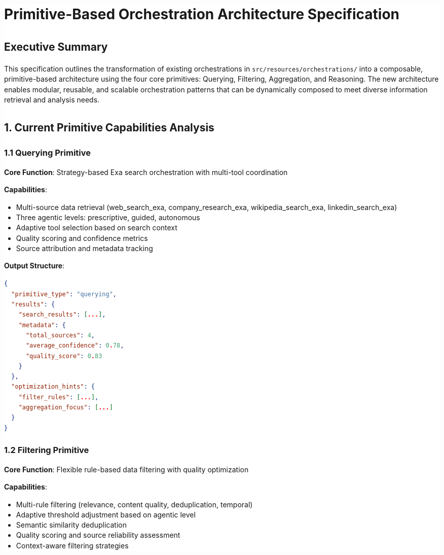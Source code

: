 # Primitive-Based Orchestration Architecture Specification

## Executive Summary

This specification outlines the transformation of existing orchestrations in `src/resources/orchestrations/` into a composable, primitive-based architecture using the four core primitives: Querying, Filtering, Aggregation, and Reasoning. The new architecture enables modular, reusable, and scalable orchestration patterns that can be dynamically composed to meet diverse information retrieval and analysis needs.

## 1. Current Primitive Capabilities Analysis

### 1.1 Querying Primitive
**Core Function**: Strategy-based Exa search orchestration with multi-tool coordination

**Capabilities**:
- Multi-source data retrieval (web_search_exa, company_research_exa, wikipedia_search_exa, linkedin_search_exa)
- Three agentic levels: prescriptive, guided, autonomous
- Adaptive tool selection based on search context
- Quality scoring and confidence metrics
- Source attribution and metadata tracking

**Output Structure**:
```json
{
  "primitive_type": "querying",
  "results": {
    "search_results": [...],
    "metadata": {
      "total_sources": 4,
      "average_confidence": 0.78,
      "quality_score": 0.83
    }
  },
  "optimization_hints": {
    "filter_rules": [...],
    "aggregation_focus": [...]
  }
}
```

### 1.2 Filtering Primitive
**Core Function**: Flexible rule-based data filtering with quality optimization

**Capabilities**:
- Multi-rule filtering (relevance, content quality, deduplication, temporal)
- Adaptive threshold adjustment based on agentic level
- Semantic similarity deduplication
- Quality scoring and source reliability assessment
- Context-aware filtering strategies
